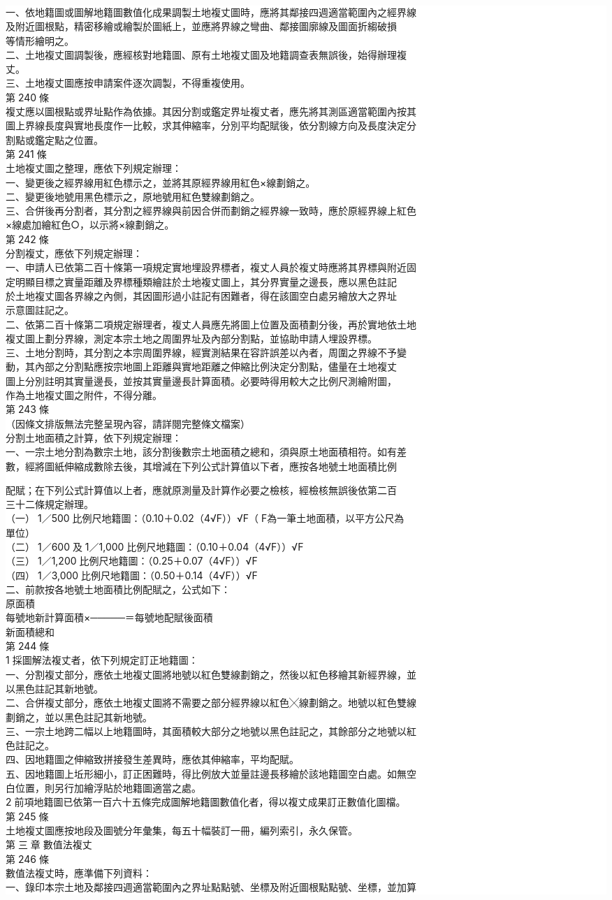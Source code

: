 
一、依地籍圖或圖解地籍圖數值化成果調製土地複丈圖時，應將其鄰接四週適當範圍內之經界線  
及附近圖根點，精密移繪或繪製於圖紙上，並應將界線之彎曲、鄰接圖廓線及圖面折縐破損  
等情形繪明之。  
二、土地複丈圖調製後，應經核對地籍圖、原有土地複丈圖及地籍調查表無誤後，始得辦理複  
丈。  
三、土地複丈圖應按申請案件逐次調製，不得重複使用。  
第 240 條  
複丈應以圖根點或界址點作為依據。其因分割或鑑定界址複丈者，應先將其測區適當範圍內按其  
圖上界線長度與實地長度作一比較，求其伸縮率，分別平均配賦後，依分割線方向及長度決定分  
割點或鑑定點之位置。  
第 241 條  
土地複丈圖之整理，應依下列規定辦理：  
一、變更後之經界線用紅色標示之，並將其原經界線用紅色×線劃銷之。  
二、變更後地號用黑色標示之，原地號用紅色雙線劃銷之。  
三、合併後再分割者，其分割之經界線與前因合併而劃銷之經界線一致時，應於原經界線上紅色  
×線處加繪紅色○，以示將×線劃銷之。  
第 242 條  
分割複丈，應依下列規定辦理：  
一、申請人已依第二百十條第一項規定實地埋設界標者，複丈人員於複丈時應將其界標與附近固  
定明顯目標之實量距離及界標種類繪註於土地複丈圖上，其分界實量之邊長，應以黑色註記  
於土地複丈圖各界線之內側，其因圖形過小註記有困難者，得在該圖空白處另繪放大之界址  
示意圖註記之。  
二、依第二百十條第二項規定辦理者，複丈人員應先將圖上位置及面積劃分後，再於實地依土地  
複丈圖上劃分界線，測定本宗土地之周圍界址及內部分割點，並協助申請人埋設界標。  
三、土地分割時，其分割之本宗周圍界線，經實測結果在容許誤差以內者，周圍之界線不予變  
動，其內部之分割點應按宗地圖上距離與實地距離之伸縮比例決定分割點，儘量在土地複丈  
圖上分別註明其實量邊長，並按其實量邊長計算面積。必要時得用較大之比例尺測繪附圖，  
作為土地複丈圖之附件，不得分離。  
第 243 條  
（因條文排版無法完整呈現內容，請詳閱完整條文檔案）  
分割土地面積之計算，依下列規定辦理：  
一、一宗土地分割為數宗土地，該分割後數宗土地面積之總和，須與原土地面積相符。如有差  
數，經將圖紙伸縮成數除去後，其增減在下列公式計算值以下者，應按各地號土地面積比例  


配賦；在下列公式計算值以上者，應就原測量及計算作必要之檢核，經檢核無誤後依第二百  
三十二條規定辦理。  
（一） 1／500 比例尺地籍圖：（0.10＋0.02（4√F））√F（ F為一筆土地面積，以平方公尺為  
單位）  
（二） 1／600 及 1／1,000 比例尺地籍圖：（0.10＋0.04（4√F））√F  
（三） 1／1,200 比例尺地籍圖：（0.25＋0.07（4√F））√F  
（四） 1／3,000 比例尺地籍圖：（0.50＋0.14（4√F））√F  
二、前款按各地號土地面積比例配賦之，公式如下：  
原面積  
每號地新計算面積×─────＝每號地配賦後面積  
新面積總和  
第 244 條  
1 採圖解法複丈者，依下列規定訂正地籍圖：  
一、分割複丈部分，應依土地複丈圖將地號以紅色雙線劃銷之，然後以紅色移繪其新經界線，並  
以黑色註記其新地號。  
二、合併複丈部分，應依土地複丈圖將不需要之部分經界線以紅色╳線劃銷之。地號以紅色雙線  
劃銷之，並以黑色註記其新地號。  
三、一宗土地跨二幅以上地籍圖時，其面積較大部分之地號以黑色註記之，其餘部分之地號以紅  
色註記之。  
四、因地籍圖之伸縮致拼接發生差異時，應依其伸縮率，平均配賦。  
五、因地籍圖上坵形細小，訂正困難時，得比例放大並量註邊長移繪於該地籍圖空白處。如無空  
白位置，則另行加繪浮貼於地籍圖適當之處。  
2 前項地籍圖已依第一百六十五條完成圖解地籍圖數值化者，得以複丈成果訂正數值化圖檔。  
第 245 條  
土地複丈圖應按地段及圖號分年彙集，每五十幅裝訂一冊，編列索引，永久保管。  
第 三 章 數值法複丈  
第 246 條  
數值法複丈時，應準備下列資料：  
一、錄印本宗土地及鄰接四週適當範圍內之界址點點號、坐標及附近圖根點點號、坐標，並加算  